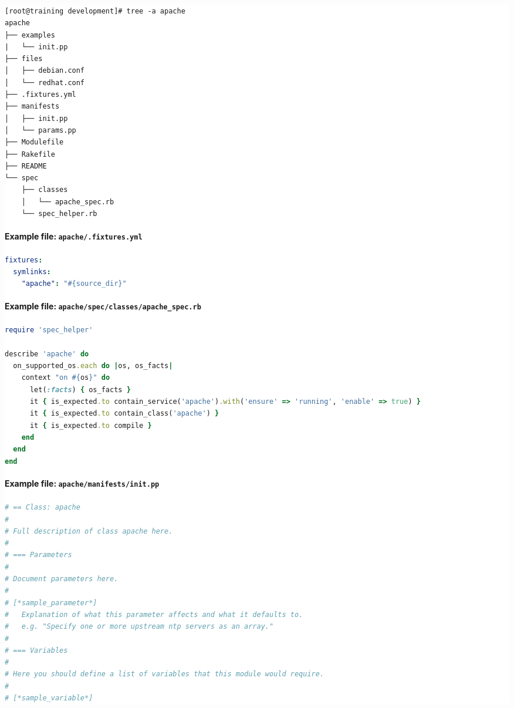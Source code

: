 ```plaintext
[root@training development]# tree -a apache
apache
├── examples
|   └── init.pp
├── files
│   ├── debian.conf
│   └── redhat.conf
├── .fixtures.yml
├── manifests
│   ├── init.pp
│   └── params.pp
├── Modulefile
├── Rakefile
├── README
└── spec
    ├── classes
    │   └── apache_spec.rb
    └── spec_helper.rb
```

#### Example file: `apache/.fixtures.yml`

```yaml
fixtures:
  symlinks:
    "apache": "#{source_dir}"
```

#### Example file: `apache/spec/classes/apache_spec.rb`

```ruby
require 'spec_helper'

describe 'apache' do
  on_supported_os.each do |os, os_facts|
    context "on #{os}" do
      let(:facts) { os_facts }
      it { is_expected.to contain_service('apache').with('ensure' => 'running', 'enable' => true) }
      it { is_expected.to contain_class('apache') }
      it { is_expected.to compile }
    end
  end
end
```

#### Example file: `apache/manifests/init.pp`

```ruby
# == Class: apache
#
# Full description of class apache here.
#
# === Parameters
#
# Document parameters here.
#
# [*sample_parameter*]
#   Explanation of what this parameter affects and what it defaults to.
#   e.g. "Specify one or more upstream ntp servers as an array."
#
# === Variables
#
# Here you should define a list of variables that this module would require.
#
# [*sample_variable*]
```